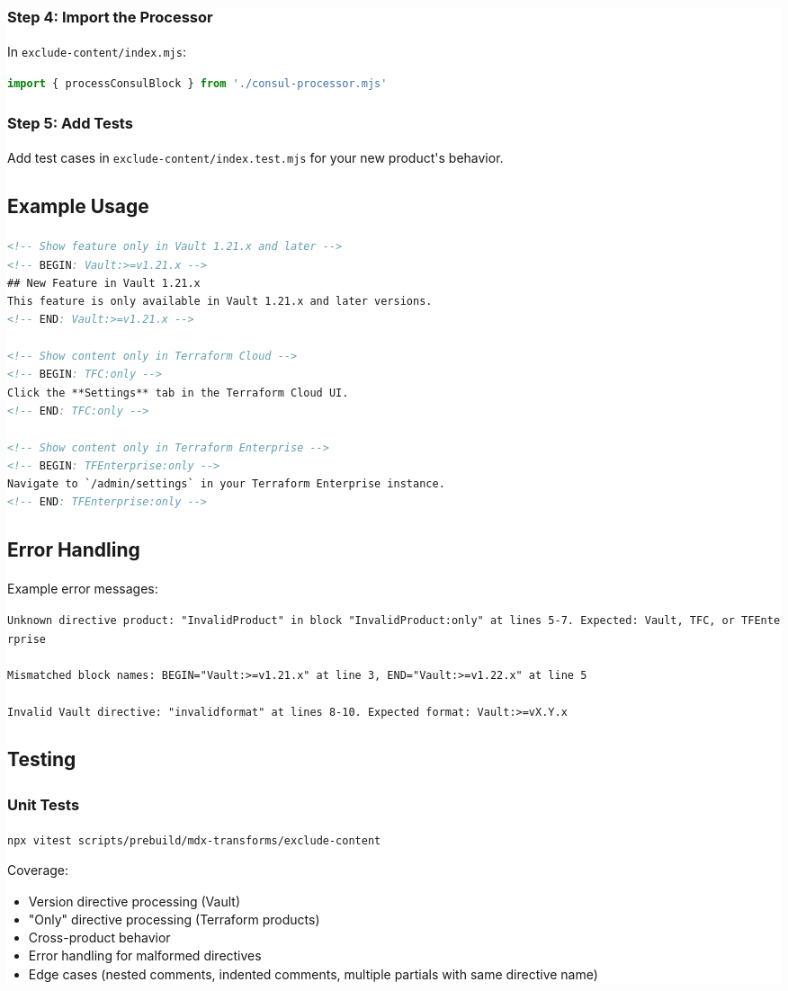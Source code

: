 ### Step 4: Import the Processor

In `exclude-content/index.mjs`:
```javascript
import { processConsulBlock } from './consul-processor.mjs'
```

### Step 5: Add Tests

Add test cases in `exclude-content/index.test.mjs` for your new product's behavior.

## Example Usage

```html
<!-- Show feature only in Vault 1.21.x and later -->
<!-- BEGIN: Vault:>=v1.21.x -->
## New Feature in Vault 1.21.x
This feature is only available in Vault 1.21.x and later versions.
<!-- END: Vault:>=v1.21.x -->

<!-- Show content only in Terraform Cloud -->
<!-- BEGIN: TFC:only -->
Click the **Settings** tab in the Terraform Cloud UI.
<!-- END: TFC:only -->

<!-- Show content only in Terraform Enterprise -->
<!-- BEGIN: TFEnterprise:only -->
Navigate to `/admin/settings` in your Terraform Enterprise instance.
<!-- END: TFEnterprise:only -->
```

## Error Handling

Example error messages:

```
Unknown directive product: "InvalidProduct" in block "InvalidProduct:only" at lines 5-7. Expected: Vault, TFC, or TFEnterprise

Mismatched block names: BEGIN="Vault:>=v1.21.x" at line 3, END="Vault:>=v1.22.x" at line 5

Invalid Vault directive: "invalidformat" at lines 8-10. Expected format: Vault:>=vX.Y.x
```

## Testing

### Unit Tests

```bash
npx vitest scripts/prebuild/mdx-transforms/exclude-content
```

Coverage:
- Version directive processing (Vault)
- "Only" directive processing (Terraform products)
- Cross-product behavior
- Error handling for malformed directives
- Edge cases (nested comments, indented comments, multiple partials with same directive name)
